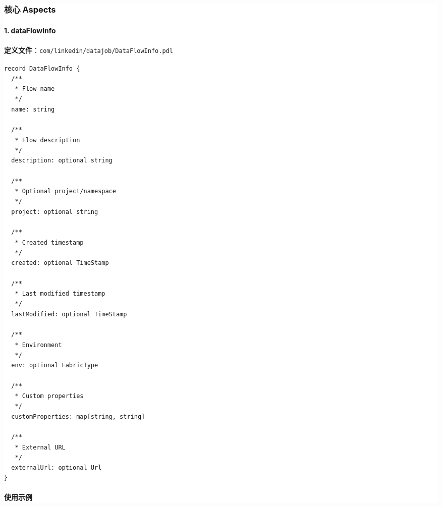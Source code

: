 ### 核心 Aspects

#### 1. dataFlowInfo

**定义文件**：`com/linkedin/datajob/DataFlowInfo.pdl`

```pdl
record DataFlowInfo {
  /**
   * Flow name
   */
  name: string

  /**
   * Flow description
   */
  description: optional string

  /**
   * Optional project/namespace
   */
  project: optional string

  /**
   * Created timestamp
   */
  created: optional TimeStamp

  /**
   * Last modified timestamp
   */
  lastModified: optional TimeStamp

  /**
   * Environment
   */
  env: optional FabricType

  /**
   * Custom properties
   */
  customProperties: map[string, string]

  /**
   * External URL
   */
  externalUrl: optional Url
}
```

#### 使用示例
